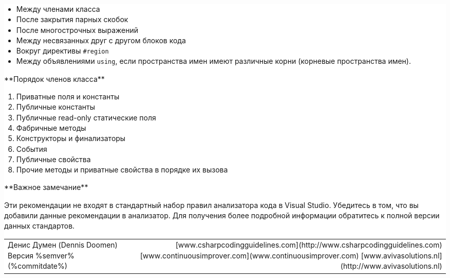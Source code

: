 * Между членами класса
* После закрытия парных скобок
* После многострочных выражений
* Между несвязанных друг с другом блоков кода 
* Вокруг директивы `#region`
* Между объявлениями `using`, если пространства имен имеют различные корни (корневые пространства имен).
</div>

<div class="sidebar">
**Порядок членов класса**

1.	Приватные поля и константы
2.	Публичные константы
3.	Публичные read-only статические поля
4.	Фабричные методы
5.	Конструкторы и финализаторы
6.	События 
7.	Публичные свойства
8.	Прочие методы и приватные свойства в порядке их вызова
</div>

<div markdown="1" class="sidebar">
**Важное замечание**

Эти рекомендации не входят в стандартный набор правил анализатора кода в Visual Studio. Убедитесь в том, что вы добавили данные рекомендации в анализатор. Для получения более подробной информации обратитесь к полной версии данных стандартов.
</div>

<td/>
<tr>

<table width="100%" class="footer">
<tr>
 <td>
   Денис Думен (Dennis Doomen)   
   Версия %semver% (%commitdate%)   
 </td>
 <td style="text-align:right">
  [www.csharpcodingguidelines.com](http://www.csharpcodingguidelines.com)  
  [www.continuousimprover.com](www.continuousimprover.com)  
  [www.avivasolutions.nl](http://www.avivasolutions.nl)  
  </td>
</tr>
</table>
